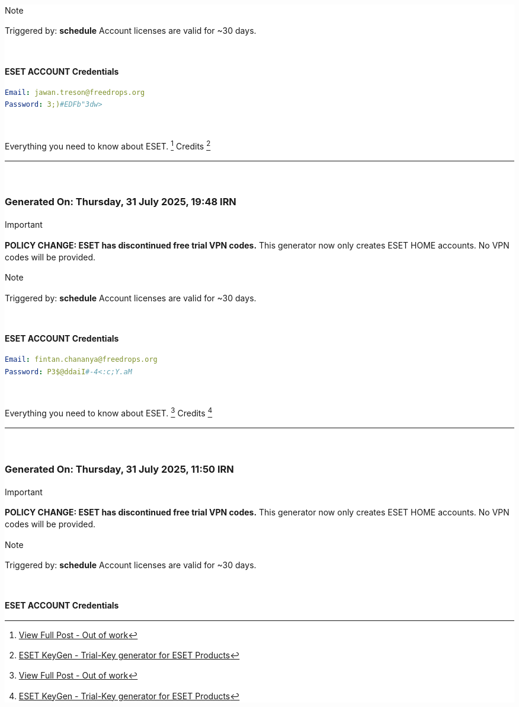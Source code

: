 > [!NOTE]
> Triggered by: **schedule**
> Account licenses are valid for ~30 days.

<br/>

**ESET ACCOUNT Credentials**

```yml
Email: jawan.treson@freedrops.org
Password: 3;)#EDFb"3dw>
```
<br/>

Everything you need to know about ESET. [^1]
Credits [^2]
<hr><br/>

### Generated On: Thursday, 31 July 2025, 19:48 IRN

> [!IMPORTANT]
> **POLICY CHANGE: ESET has discontinued free trial VPN codes.**
> This generator now only creates ESET HOME accounts.
> No VPN codes will be provided.

> [!NOTE]
> Triggered by: **schedule**
> Account licenses are valid for ~30 days.

<br/>

**ESET ACCOUNT Credentials**

```yml
Email: fintan.chananya@freedrops.org
Password: P3$@ddaiI#-4<:c;Y.aM
```
<br/>

Everything you need to know about ESET. [^1]
Credits [^2]
<hr><br/>

### Generated On: Thursday, 31 July 2025, 11:50 IRN

> [!IMPORTANT]
> **POLICY CHANGE: ESET has discontinued free trial VPN codes.**
> This generator now only creates ESET HOME accounts.
> No VPN codes will be provided.

> [!NOTE]
> Triggered by: **schedule**
> Account licenses are valid for ~30 days.

<br/>

**ESET ACCOUNT Credentials**


[^1]: [View Full Post - Out of work](https://t.me/F_NiREvil/2113)
[^2]: [ESET KeyGen - Trial-Key generator for ESET Products](https://github.com/rzc0d3r/ESET-KeyGen)